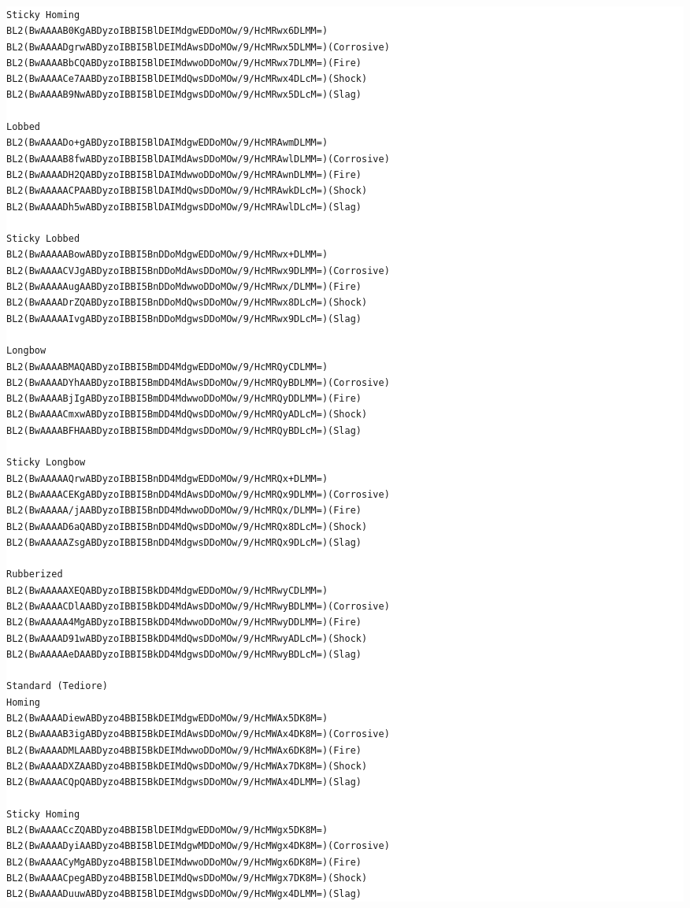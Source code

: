     Sticky Homing
    BL2(BwAAAAB0KgABDyzoIBBI5BlDEIMdgwEDDoMOw/9/HcMRwx6DLMM=)
    BL2(BwAAAADgrwABDyzoIBBI5BlDEIMdAwsDDoMOw/9/HcMRwx5DLMM=)(Corrosive)
    BL2(BwAAAABbCQABDyzoIBBI5BlDEIMdwwoDDoMOw/9/HcMRwx7DLMM=)(Fire)
    BL2(BwAAAACe7AABDyzoIBBI5BlDEIMdQwsDDoMOw/9/HcMRwx4DLcM=)(Shock)
    BL2(BwAAAAB9NwABDyzoIBBI5BlDEIMdgwsDDoMOw/9/HcMRwx5DLcM=)(Slag)

    Lobbed
    BL2(BwAAAADo+gABDyzoIBBI5BlDAIMdgwEDDoMOw/9/HcMRAwmDLMM=)
    BL2(BwAAAAB8fwABDyzoIBBI5BlDAIMdAwsDDoMOw/9/HcMRAwlDLMM=)(Corrosive)
    BL2(BwAAAADH2QABDyzoIBBI5BlDAIMdwwoDDoMOw/9/HcMRAwnDLMM=)(Fire)
    BL2(BwAAAAACPAABDyzoIBBI5BlDAIMdQwsDDoMOw/9/HcMRAwkDLcM=)(Shock)
    BL2(BwAAAADh5wABDyzoIBBI5BlDAIMdgwsDDoMOw/9/HcMRAwlDLcM=)(Slag)

    Sticky Lobbed
    BL2(BwAAAAABowABDyzoIBBI5BnDDoMdgwEDDoMOw/9/HcMRwx+DLMM=)
    BL2(BwAAAACVJgABDyzoIBBI5BnDDoMdAwsDDoMOw/9/HcMRwx9DLMM=)(Corrosive)
    BL2(BwAAAAAugAABDyzoIBBI5BnDDoMdwwoDDoMOw/9/HcMRwx/DLMM=)(Fire)
    BL2(BwAAAADrZQABDyzoIBBI5BnDDoMdQwsDDoMOw/9/HcMRwx8DLcM=)(Shock)
    BL2(BwAAAAAIvgABDyzoIBBI5BnDDoMdgwsDDoMOw/9/HcMRwx9DLcM=)(Slag)

    Longbow
    BL2(BwAAAABMAQABDyzoIBBI5BmDD4MdgwEDDoMOw/9/HcMRQyCDLMM=)
    BL2(BwAAAADYhAABDyzoIBBI5BmDD4MdAwsDDoMOw/9/HcMRQyBDLMM=)(Corrosive)
    BL2(BwAAAABjIgABDyzoIBBI5BmDD4MdwwoDDoMOw/9/HcMRQyDDLMM=)(Fire)
    BL2(BwAAAACmxwABDyzoIBBI5BmDD4MdQwsDDoMOw/9/HcMRQyADLcM=)(Shock)
    BL2(BwAAAABFHAABDyzoIBBI5BmDD4MdgwsDDoMOw/9/HcMRQyBDLcM=)(Slag)

    Sticky Longbow
    BL2(BwAAAAAQrwABDyzoIBBI5BnDD4MdgwEDDoMOw/9/HcMRQx+DLMM=)
    BL2(BwAAAACEKgABDyzoIBBI5BnDD4MdAwsDDoMOw/9/HcMRQx9DLMM=)(Corrosive)
    BL2(BwAAAAA/jAABDyzoIBBI5BnDD4MdwwoDDoMOw/9/HcMRQx/DLMM=)(Fire)
    BL2(BwAAAAD6aQABDyzoIBBI5BnDD4MdQwsDDoMOw/9/HcMRQx8DLcM=)(Shock)
    BL2(BwAAAAAZsgABDyzoIBBI5BnDD4MdgwsDDoMOw/9/HcMRQx9DLcM=)(Slag)

    Rubberized
    BL2(BwAAAAAXEQABDyzoIBBI5BkDD4MdgwEDDoMOw/9/HcMRwyCDLMM=)
    BL2(BwAAAACDlAABDyzoIBBI5BkDD4MdAwsDDoMOw/9/HcMRwyBDLMM=)(Corrosive)
    BL2(BwAAAAA4MgABDyzoIBBI5BkDD4MdwwoDDoMOw/9/HcMRwyDDLMM=)(Fire)
    BL2(BwAAAAD91wABDyzoIBBI5BkDD4MdQwsDDoMOw/9/HcMRwyADLcM=)(Shock)
    BL2(BwAAAAAeDAABDyzoIBBI5BkDD4MdgwsDDoMOw/9/HcMRwyBDLcM=)(Slag)

    Standard (Tediore)
    Homing
    BL2(BwAAAADiewABDyzo4BBI5BkDEIMdgwEDDoMOw/9/HcMWAx5DK8M=)
    BL2(BwAAAAB3igABDyzo4BBI5BkDEIMdAwsDDoMOw/9/HcMWAx4DK8M=)(Corrosive)
    BL2(BwAAAADMLAABDyzo4BBI5BkDEIMdwwoDDoMOw/9/HcMWAx6DK8M=)(Fire)
    BL2(BwAAAADXZAABDyzo4BBI5BkDEIMdQwsDDoMOw/9/HcMWAx7DK8M=)(Shock)
    BL2(BwAAAACQpQABDyzo4BBI5BkDEIMdgwsDDoMOw/9/HcMWAx4DLMM=)(Slag)

    Sticky Homing
    BL2(BwAAAACcZQABDyzo4BBI5BlDEIMdgwEDDoMOw/9/HcMWgx5DK8M=)
    BL2(BwAAAADyiAABDyzo4BBI5BlDEIMdgwMDDoMOw/9/HcMWgx4DK8M=)(Corrosive)
    BL2(BwAAAACyMgABDyzo4BBI5BlDEIMdwwoDDoMOw/9/HcMWgx6DK8M=)(Fire)
    BL2(BwAAAACpegABDyzo4BBI5BlDEIMdQwsDDoMOw/9/HcMWgx7DK8M=)(Shock)
    BL2(BwAAAADuuwABDyzo4BBI5BlDEIMdgwsDDoMOw/9/HcMWgx4DLMM=)(Slag)
